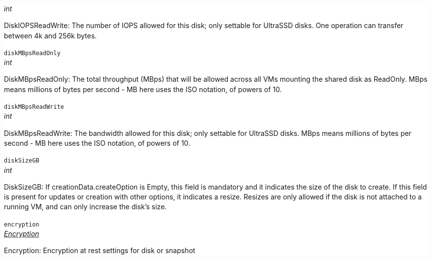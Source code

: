 <em>
int
</em>
</td>
<td>
<p>DiskIOPSReadWrite: The number of IOPS allowed for this disk; only settable for UltraSSD disks. One operation can
transfer between 4k and 256k bytes.</p>
</td>
</tr>
<tr>
<td>
<code>diskMBpsReadOnly</code><br/>
<em>
int
</em>
</td>
<td>
<p>DiskMBpsReadOnly: The total throughput (MBps) that will be allowed across all VMs mounting the shared disk as ReadOnly.
MBps means millions of bytes per second - MB here uses the ISO notation, of powers of 10.</p>
</td>
</tr>
<tr>
<td>
<code>diskMBpsReadWrite</code><br/>
<em>
int
</em>
</td>
<td>
<p>DiskMBpsReadWrite: The bandwidth allowed for this disk; only settable for UltraSSD disks. MBps means millions of bytes
per second - MB here uses the ISO notation, of powers of 10.</p>
</td>
</tr>
<tr>
<td>
<code>diskSizeGB</code><br/>
<em>
int
</em>
</td>
<td>
<p>DiskSizeGB: If creationData.createOption is Empty, this field is mandatory and it indicates the size of the disk to
create. If this field is present for updates or creation with other options, it indicates a resize. Resizes are only
allowed if the disk is not attached to a running VM, and can only increase the disk&rsquo;s size.</p>
</td>
</tr>
<tr>
<td>
<code>encryption</code><br/>
<em>
<a href="#compute.azure.com/v1alpha1api20200930.Encryption">
Encryption
</a>
</em>
</td>
<td>
<p>Encryption: Encryption at rest settings for disk or snapshot</p>
</td>